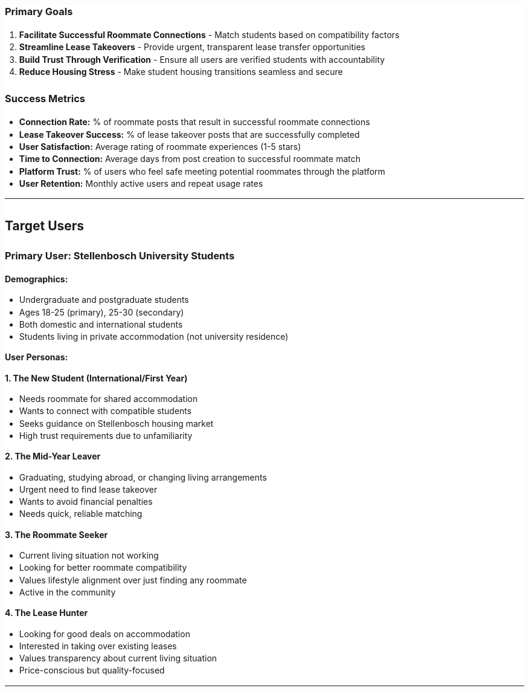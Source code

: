### Primary Goals
1. **Facilitate Successful Roommate Connections** - Match students based on compatibility factors
2. **Streamline Lease Takeovers** - Provide urgent, transparent lease transfer opportunities
3. **Build Trust Through Verification** - Ensure all users are verified students with accountability
4. **Reduce Housing Stress** - Make student housing transitions seamless and secure

### Success Metrics
- **Connection Rate:** % of roommate posts that result in successful roommate connections
- **Lease Takeover Success:** % of lease takeover posts that are successfully completed
- **User Satisfaction:** Average rating of roommate experiences (1-5 stars)
- **Time to Connection:** Average days from post creation to successful roommate match
- **Platform Trust:** % of users who feel safe meeting potential roommates through the platform
- **User Retention:** Monthly active users and repeat usage rates

---

## Target Users

### Primary User: Stellenbosch University Students

**Demographics:**
- Undergraduate and postgraduate students
- Ages 18-25 (primary), 25-30 (secondary)
- Both domestic and international students
- Students living in private accommodation (not university residence)

**User Personas:**

**1. The New Student (International/First Year)**
- Needs roommate for shared accommodation
- Wants to connect with compatible students
- Seeks guidance on Stellenbosch housing market
- High trust requirements due to unfamiliarity

**2. The Mid-Year Leaver**
- Graduating, studying abroad, or changing living arrangements
- Urgent need to find lease takeover
- Wants to avoid financial penalties
- Needs quick, reliable matching

**3. The Roommate Seeker**
- Current living situation not working
- Looking for better roommate compatibility
- Values lifestyle alignment over just finding any roommate
- Active in the community

**4. The Lease Hunter**
- Looking for good deals on accommodation
- Interested in taking over existing leases
- Values transparency about current living situation
- Price-conscious but quality-focused

---